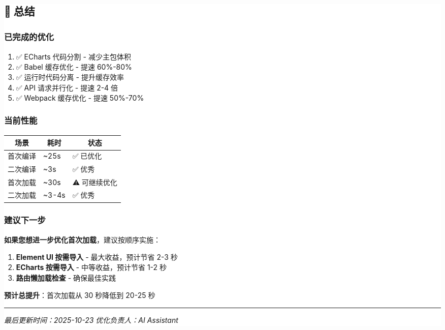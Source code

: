 
## 🎉 总结

### 已完成的优化

1. ✅ ECharts 代码分割 - 减少主包体积
2. ✅ Babel 缓存优化 - 提速 60%-80%
3. ✅ 运行时代码分离 - 提升缓存效率
4. ✅ API 请求并行化 - 提速 2-4 倍
5. ✅ Webpack 缓存优化 - 提速 50%-70%

### 当前性能

| 场景 | 耗时 | 状态 |
|------|------|------|
| 首次编译 | ~25s | ✅ 已优化 |
| 二次编译 | ~3s | ✅ 优秀 |
| 首次加载 | ~30s | ⚠️ 可继续优化 |
| 二次加载 | ~3-4s | ✅ 优秀 |

### 建议下一步

**如果您想进一步优化首次加载**，建议按顺序实施：

1. **Element UI 按需导入** - 最大收益，预计节省 2-3 秒
2. **ECharts 按需导入** - 中等收益，预计节省 1-2 秒
3. **路由懒加载检查** - 确保最佳实践

**预计总提升**：首次加载从 30 秒降低到 20-25 秒

---

*最后更新时间：2025-10-23*
*优化负责人：AI Assistant*
